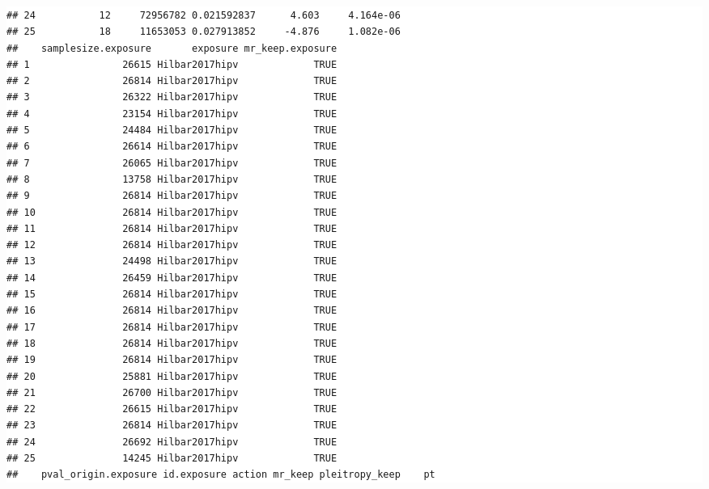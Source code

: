     ## 24           12     72956782 0.021592837      4.603     4.164e-06
    ## 25           18     11653053 0.027913852     -4.876     1.082e-06
    ##    samplesize.exposure       exposure mr_keep.exposure
    ## 1                26615 Hilbar2017hipv             TRUE
    ## 2                26814 Hilbar2017hipv             TRUE
    ## 3                26322 Hilbar2017hipv             TRUE
    ## 4                23154 Hilbar2017hipv             TRUE
    ## 5                24484 Hilbar2017hipv             TRUE
    ## 6                26614 Hilbar2017hipv             TRUE
    ## 7                26065 Hilbar2017hipv             TRUE
    ## 8                13758 Hilbar2017hipv             TRUE
    ## 9                26814 Hilbar2017hipv             TRUE
    ## 10               26814 Hilbar2017hipv             TRUE
    ## 11               26814 Hilbar2017hipv             TRUE
    ## 12               26814 Hilbar2017hipv             TRUE
    ## 13               24498 Hilbar2017hipv             TRUE
    ## 14               26459 Hilbar2017hipv             TRUE
    ## 15               26814 Hilbar2017hipv             TRUE
    ## 16               26814 Hilbar2017hipv             TRUE
    ## 17               26814 Hilbar2017hipv             TRUE
    ## 18               26814 Hilbar2017hipv             TRUE
    ## 19               26814 Hilbar2017hipv             TRUE
    ## 20               25881 Hilbar2017hipv             TRUE
    ## 21               26700 Hilbar2017hipv             TRUE
    ## 22               26615 Hilbar2017hipv             TRUE
    ## 23               26814 Hilbar2017hipv             TRUE
    ## 24               26692 Hilbar2017hipv             TRUE
    ## 25               14245 Hilbar2017hipv             TRUE
    ##    pval_origin.exposure id.exposure action mr_keep pleitropy_keep    pt